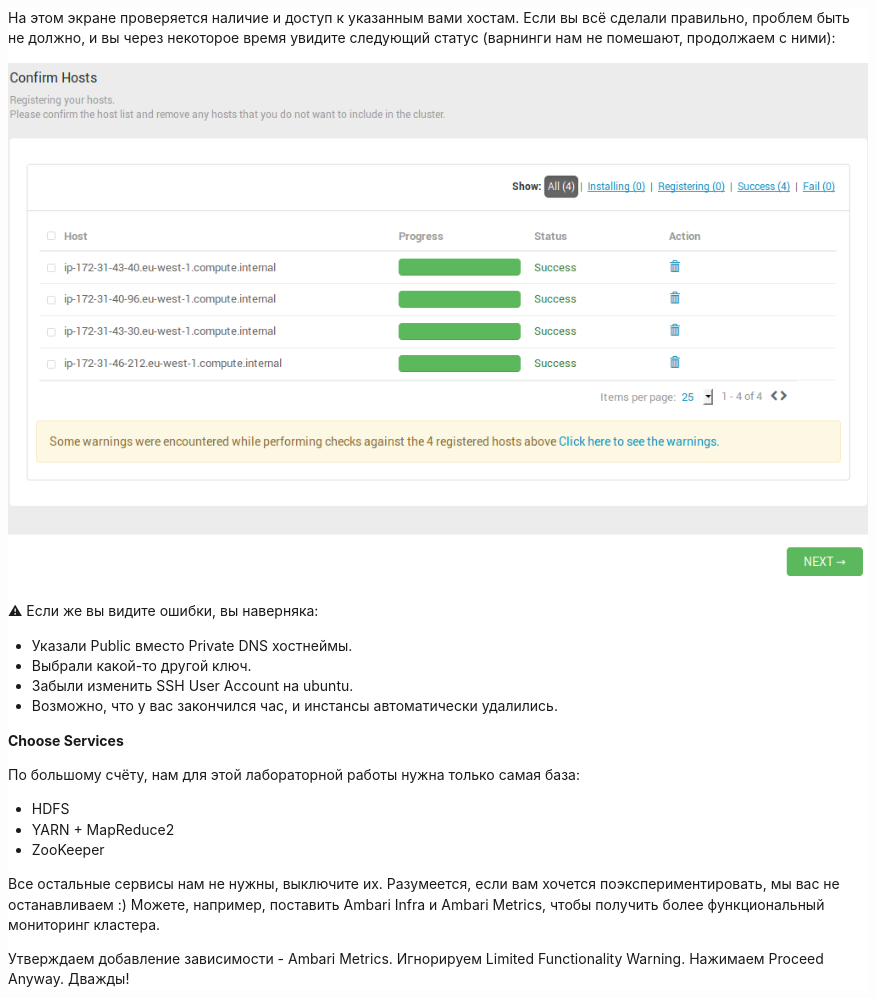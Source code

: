 На этом экране проверяется наличие и доступ к указанным вами хостам. Если вы всё сделали правильно, проблем быть не должно, и вы через некоторое время увидите следующий статус (варнинги нам не помешают, продолжаем с ними):

![confirm_hosts](images/confirm_hosts.png)

⚠️ Если же вы видите ошибки, вы наверняка:

* Указали Public вместо Private DNS хостнеймы.
* Выбрали какой-то другой ключ.
* Забыли изменить SSH User Account на ubuntu.
* Возможно, что у вас закончился час, и инстансы автоматически удалились.


**Choose Services**

По большому счёту, нам для этой лабораторной работы нужна только самая база:

* HDFS
* YARN + MapReduce2
* ZooKeeper

Все остальные сервисы нам не нужны, выключите их. Разумеется, если вам хочется поэкспериментировать, мы вас не останавливаем :) Можете, например, поставить Ambari Infra и Ambari Metrics, чтобы получить более функциональный мониторинг кластера.

Утверждаем добавление зависимости - Ambari Metrics. Игнорируем Limited Functionality Warning. Нажимаем Proceed Anyway. Дважды!
